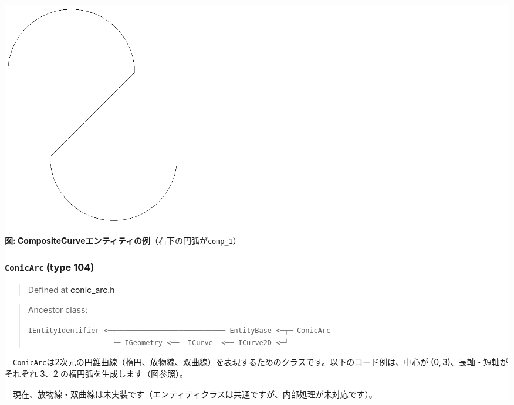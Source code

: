 <img src="./images/composite_curve.png" width=300px alt="CompositeCurve Example" />

**図: CompositeCurveエンティティの例**（右下の円弧が`comp_1`）

### `ConicArc` (type 104)

> Defined at [conic_arc.h](../../include/igesio/entities/curves/conic_arc.h)

> Ancestor class:
> ```plaintext
> IEntityIdentifier <─┬────────────────────────── EntityBase <─┬─ ConicArc
>                     └─ IGeometry <──  ICurve  <── ICurve2D <─┘
> ```

　`ConicArc`は2次元の円錐曲線（楕円、放物線、双曲線）を表現するためのクラスです。以下のコード例は、中心が $(0, 3)$、長軸・短軸がそれぞれ $3$、$2$ の楕円弧を生成します（図参照）。

　現在、放物線・双曲線は未実装です（エンティティクラスは共通ですが、内部処理が未対応です）。
